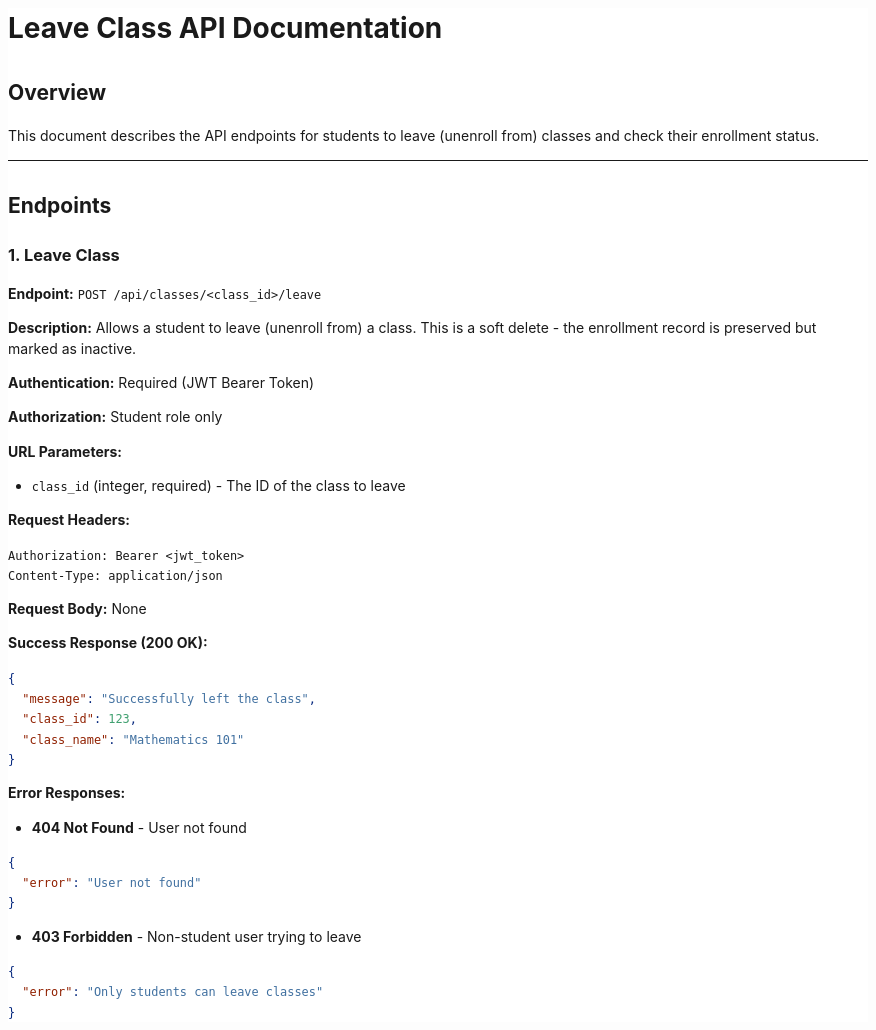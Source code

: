 # Leave Class API Documentation

## Overview
This document describes the API endpoints for students to leave (unenroll from) classes and check their enrollment status.

---

## Endpoints

### 1. Leave Class
**Endpoint:** `POST /api/classes/<class_id>/leave`

**Description:** Allows a student to leave (unenroll from) a class. This is a soft delete - the enrollment record is preserved but marked as inactive.

**Authentication:** Required (JWT Bearer Token)

**Authorization:** Student role only

**URL Parameters:**
- `class_id` (integer, required) - The ID of the class to leave

**Request Headers:**
```
Authorization: Bearer <jwt_token>
Content-Type: application/json
```

**Request Body:** None

**Success Response (200 OK):**
```json
{
  "message": "Successfully left the class",
  "class_id": 123,
  "class_name": "Mathematics 101"
}
```

**Error Responses:**

- **404 Not Found** - User not found
```json
{
  "error": "User not found"
}
```

- **403 Forbidden** - Non-student user trying to leave
```json
{
  "error": "Only students can leave classes"
}
```
